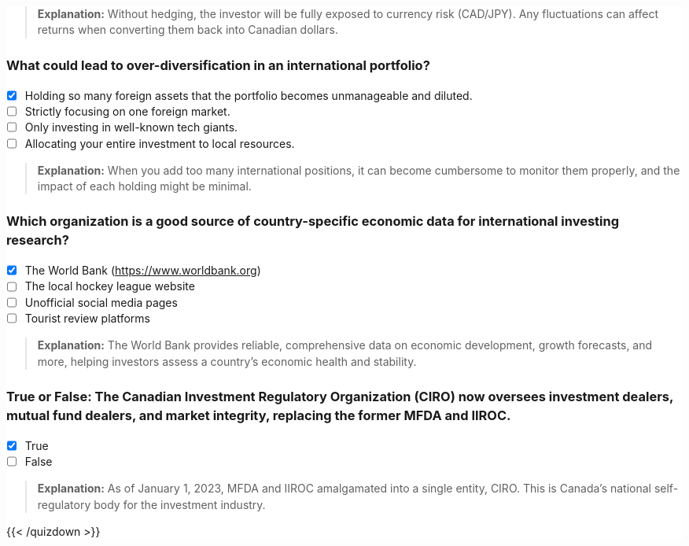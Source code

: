 > **Explanation:** Without hedging, the investor will be fully exposed to currency risk (CAD/JPY). Any fluctuations can affect returns when converting them back into Canadian dollars.

### What could lead to over-diversification in an international portfolio?

- [x] Holding so many foreign assets that the portfolio becomes unmanageable and diluted.  
- [ ] Strictly focusing on one foreign market.  
- [ ] Only investing in well-known tech giants.  
- [ ] Allocating your entire investment to local resources.  

> **Explanation:** When you add too many international positions, it can become cumbersome to monitor them properly, and the impact of each holding might be minimal.

### Which organization is a good source of country-specific economic data for international investing research?

- [x] The World Bank (https://www.worldbank.org)  
- [ ] The local hockey league website  
- [ ] Unofficial social media pages  
- [ ] Tourist review platforms  

> **Explanation:** The World Bank provides reliable, comprehensive data on economic development, growth forecasts, and more, helping investors assess a country’s economic health and stability.

### True or False: The Canadian Investment Regulatory Organization (CIRO) now oversees investment dealers, mutual fund dealers, and market integrity, replacing the former MFDA and IIROC.

- [x] True  
- [ ] False  

> **Explanation:** As of January 1, 2023, MFDA and IIROC amalgamated into a single entity, CIRO. This is Canada’s national self-regulatory body for the investment industry.

{{< /quizdown >}}
